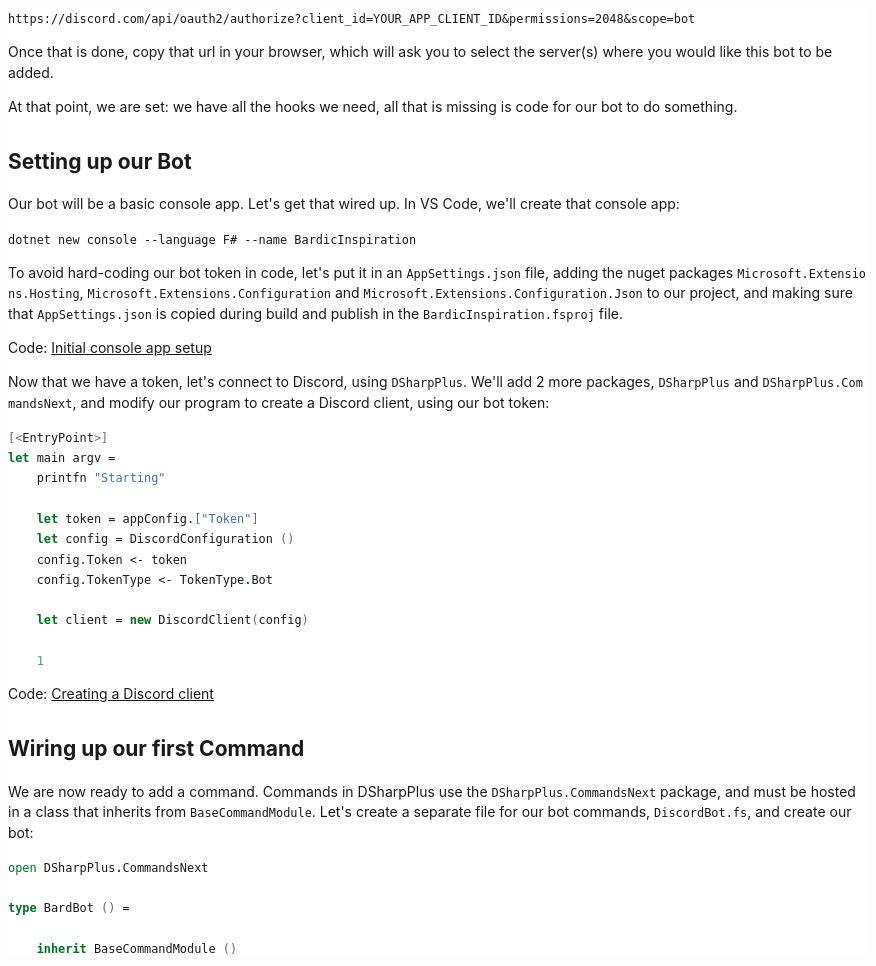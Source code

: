 `https://discord.com/api/oauth2/authorize?client_id=YOUR_APP_CLIENT_ID&permissions=2048&scope=bot`

Once that is done, copy that url in your browser, which will ask you to select the server(s) where you would like this bot to be added.

At that point, we are set: we have all the hooks we need, all that is missing is code for our bot to do something.

## Setting up our Bot

Our bot will be a basic console app. Let's get that wired up. In VS Code, we'll create that console app:

`dotnet new console --language F# --name BardicInspiration`

To avoid hard-coding our bot token in code, let's put it in an `AppSettings.json` file, adding the nuget packages `Microsoft.Extensions.Hosting`, `Microsoft.Extensions.Configuration` and `Microsoft.Extensions.Configuration.Json` to our project, and making sure that `AppSettings.json` is copied during build and publish in the `BardicInspiration.fsproj` file.

Code: [Initial console app setup][4]

Now that we have a token, let's connect to Discord, using `DSharpPlus`. We'll add 2 more packages, `DSharpPlus` and `DSharpPlus.CommandsNext`, and modify our program to create a Discord client, using our bot token:

``` fsharp
[<EntryPoint>]
let main argv =
    printfn "Starting"

    let token = appConfig.["Token"]
    let config = DiscordConfiguration ()
    config.Token <- token
    config.TokenType <- TokenType.Bot

    let client = new DiscordClient(config)

    1
```

Code: [Creating a Discord client][5]

## Wiring up our first Command

We are now ready to add a command. Commands in DSharpPlus use the `DSharpPlus.CommandsNext` package, and must be hosted in a class that inherits from `BaseCommandModule`. Let's create a separate file for our bot commands, `DiscordBot.fs`, and create our bot:

``` fsharp
open DSharpPlus.CommandsNext

type BardBot () =

    inherit BaseCommandModule ()
```


[1]: https://dsharpplus.github.io/
[2]: https://roll20.net/compendium/dnd5e/Bard#toc_4
[3]: https://discord.com/developers/applications
[4]: https://github.com/mathias-brandewinder/Bardic-Inspiration/tree/a1a6ecff23d612027a7a3e1583d663a38a1da871/BardicInspiration
[5]: https://github.com/mathias-brandewinder/Bardic-Inspiration/tree/d249555d85e4a4ecccf628b2ac3ef887447950b8/BardicInspiration
[6]: https://dsharpplus.github.io/articles/preamble.html
[7]: https://github.com/mathias-brandewinder/Bardic-Inspiration/tree/59d7ac2a432f853a5085b9067c2fc954281470ee/BardicInspiration
[8]: https://docs.microsoft.com/en-us/dotnet/fsharp/whats-new/fsharp-6#task-
[9]: https://github.com/mathias-brandewinder/Bardic-Inspiration/tree/9e2ccb098848d97d28917fa551d6603894f387f3/BardicInspiration